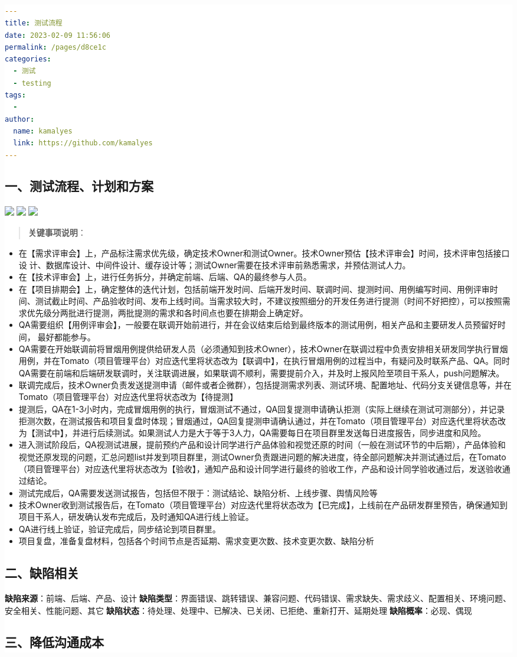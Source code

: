 ```yaml
---
title: 测试流程
date: 2023-02-09 11:56:06
permalink: /pages/d8ce1c
categories:
  - 测试
  - testing
tags:
  - 
author: 
  name: kamalyes
  link: https://github.com/kamalyes
---
```

## 一、测试流程、计划和方案
![](https://cdn.jsdelivr.net/gh/kamalyes/image-bed@master/col/testing/tx_ios_terminal_test_flow.png)
![](https://cdn.jsdelivr.net/gh/kamalyes/image-bed@master/col/testing/test_process_fish_bone.png)
![](https://cdn.jsdelivr.net/gh/kamalyes/image-bed@master/col/testing/test_flow.jpg)
> **关键事项说明**：
- 在【需求评审会】上，产品标注需求优先级，确定技术Owner和测试Owner。技术Owner预估【技术评审会】时间，技术评审包括接⼝设
计、数据库设计、中间件设计、缓存设计等；测试Owner需要在技术评审前熟悉需求，并预估测试⼈⼒。
- 在【技术评审会】上，进⾏任务拆分，并确定前端、后端、QA的最终参与⼈员。
- 在【项⽬排期会】上，确定整体的迭代计划，包括前端开发时间、后端开发时间、联调时间、提测时间、⽤例编写时间、⽤例评审时间、测试截⽌时间、产品验收时间、发布上线时间。当需求较⼤时，不建议按照细分的开发任务进⾏提测（时间不好把控），可以按照需求优先级分两批进⾏提测，两批提测的需求和各时间点也要在排期会上确定好。
- QA需要组织【⽤例评审会】，⼀般要在联调开始前进⾏，并在会议结束后给到最终版本的测试⽤例，相关产品和主要研发⼈员预留好时间，
最好都能参与。
- QA需要在开始联调前将冒烟⽤例提供给研发⼈员（必须通知到技术Owner），技术Owner在联调过程中负责安排相关研发同学执⾏冒烟⽤例，并在Tomato（项目管理平台）对应迭代⾥将状态改为【联调中】，在执⾏冒烟⽤例的过程当中，有疑问及时联系产品、QA。同时QA需要在前端和后端研发联调时，关注联调进展，如果联调不顺利，需要提前介⼊，并及时上报风险⾄项⽬⼲系⼈，push问题解决。
- 联调完成后，技术Owner负责发送提测申请（邮件或者企微群），包括提测需求列表、测试环境、配置地址、代码分⽀关键信息等，并在Tomato（项目管理平台）对应迭代⾥将状态改为【待提测】
- 提测后，QA在1-3⼩时内，完成冒烟⽤例的执⾏，冒烟测试不通过，QA回复提测申请确认拒测（实际上继续在测试可测部分），并记录拒测次数，在测试报告和项⽬复盘时体现；冒烟通过，QA回复提测申请确认通过，并在Tomato（项目管理平台）对应迭代⾥将状态改为【测试中】，并进⾏后续测试。如果测试⼈⼒是⼤于等于3⼈⼒，QA需要每⽇在项⽬群⾥发送每⽇进度报告，同步进度和风险。
- 进⼊测试阶段后，QA视测试进展，提前预约产品和设计同学进⾏产品体验和视觉还原的时间（⼀般在测试环节的中后期），产品体验和视觉还原发现的问题，汇总问题list并发到项⽬群⾥，测试Owner负责跟进问题的解决进度，待全部问题解决并测试通过后，在Tomato（项目管理平台）对应迭代⾥将状态改为【验收】，通知产品和设计同学进⾏最终的验收⼯作，产品和设计同学验收通过后，发送验收通过结论。
- 测试完成后，QA需要发送测试报告，包括但不限于：测试结论、缺陷分析、上线步骤、舆情风险等
- 技术Owner收到测试报告后，在Tomato（项目管理平台）对应迭代⾥将状态改为【已完成】，上线前在产品研发群⾥预告，确保通知到项⽬⼲系⼈，研发确认发布完成后，及时通知QA进⾏线上验证。
- QA进⾏线上验证，验证完成后，同步结论到项⽬群⾥。
- 项⽬复盘，准备复盘材料，包括各个时间节点是否延期、需求变更次数、技术变更次数、缺陷分析

## ⼆、缺陷相关

**缺陷来源**：前端、后端、产品、设计
**缺陷类型**：界⾯错误、跳转错误、兼容问题、代码错误、需求缺失、需求歧义、配置相关、环境问题、安全相关、性能问题、其它
**缺陷状态**：待处理、处理中、已解决、已关闭、已拒绝、重新打开、延期处理
**缺陷概率**：必现、偶现

## 三、降低沟通成本
